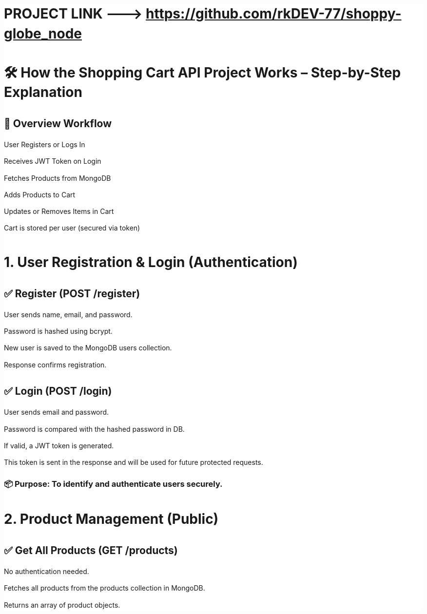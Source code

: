 
# PROJECT LINK ---> https://github.com/rkDEV-77/shoppy-globe_node

# 🛠️ How the Shopping Cart API Project Works – Step-by-Step Explanation
## 🔁 Overview Workflow
User Registers or Logs In

Receives JWT Token on Login

Fetches Products from MongoDB

Adds Products to Cart

Updates or Removes Items in Cart

Cart is stored per user (secured via token)


# 1. User Registration & Login (Authentication)
## ✅ Register (POST /register)
User sends name, email, and password.

Password is hashed using bcrypt.

New user is saved to the MongoDB users collection.

Response confirms registration.

## ✅ Login (POST /login)
User sends email and password.

Password is compared with the hashed password in DB.

If valid, a JWT token is generated.

This token is sent in the response and will be used for future protected requests.

### 📦 Purpose: To identify and authenticate users securely.


# 2. Product Management (Public)
## ✅ Get All Products (GET /products)
No authentication needed.

Fetches all products from the products collection in MongoDB.

Returns an array of product objects.

